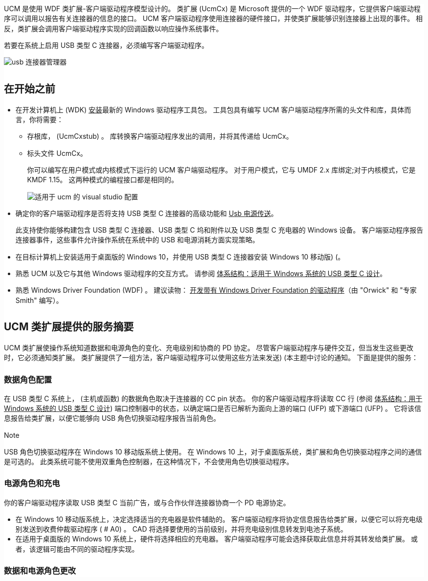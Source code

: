 UCM 是使用 WDF 类扩展-客户端驱动程序模型设计的。 类扩展 (UcmCx) 是 Microsoft 提供的一个 WDF 驱动程序，它提供客户端驱动程序可以调用以报告有关连接器的信息的接口。 UCM 客户端驱动程序使用连接器的硬件接口，并使类扩展能够识别连接器上出现的事件。 相反，类扩展会调用客户端驱动程序实现的回调函数以响应操作系统事件。

若要在系统上启用 USB 类型 C 连接器，必须编写客户端驱动程序。

![usb 连接器管理器](images/type-c-devnode.png)

## <a name="before-you-begin"></a>在开始之前

* 在开发计算机上 (WDK) [安装](https://go.microsoft.com/fwlink/p/?LinkID=623310)最新的 Windows 驱动程序工具包。 工具包具有编写 UCM 客户端驱动程序所需的头文件和库，具体而言，你将需要：

  * 存根库， (UcmCxstub) 。 库转换客户端驱动程序发出的调用，并将其传递给 UcmCx。
  * 标头文件 UcmCx。

    你可以编写在用户模式或内核模式下运行的 UCM 客户端驱动程序。 对于用户模式，它与 UMDF 2.x 库绑定;对于内核模式，它是 KMDF 1.15。 这两种模式的编程接口都是相同的。

    ![适用于 ucm 的 visual studio 配置](images/ucm-vs.png)

* 确定你的客户端驱动程序是否将支持 USB 类型 C 连接器的高级功能和 [Usb 电源传送](https://go.microsoft.com/fwlink/p/?LinkID=623310)。

  此支持使你能够构建包含 USB 类型 C 连接器、USB 类型 C 坞和附件以及 USB 类型 C 充电器的 Windows 设备。 客户端驱动程序报告连接器事件，这些事件允许操作系统在系统中的 USB 和电源消耗方面实现策略。

* 在目标计算机上安装适用于桌面版的 Windows 10，并使用 USB 类型 C 连接器安装 Windows 10 移动版)  (。
* 熟悉 UCM 以及它与其他 Windows 驱动程序的交互方式。 请参阅 [体系结构：适用于 Windows 系统的 USB 类型 C 设计](architecture--usb-type-c-in-a-windows-system.md)。
* 熟悉 Windows Driver Foundation (WDF) 。 建议读物： [开发带有 Windows Driver Foundation 的驱动程序]( https://go.microsoft.com/fwlink/p/?LinkId=691676)（由 "Orwick" 和 "专家 Smith" 编写）。

## <a name="summary-of-the-services-provided-by-the-ucm-class-extension"></a>UCM 类扩展提供的服务摘要

UCM 类扩展使操作系统知道数据和电源角色的变化、充电级别和协商的 PD 协定。 尽管客户端驱动程序与硬件交互，但当发生这些更改时，它必须通知类扩展。 类扩展提供了一组方法，客户端驱动程序可以使用这些方法来发送)  (本主题中讨论的通知。 下面是提供的服务：

### <a name="data-role-configuration"></a>数据角色配置

在 USB 类型 C 系统上， (主机或函数) 的数据角色取决于连接器的 CC pin 状态。 你的客户端驱动程序将读取 CC 行 (参阅 [体系结构：用于 Windows 系统的 USB 类型 C 设计](architecture--usb-type-c-in-a-windows-system.md)) 端口控制器中的状态，以确定端口是否已解析为面向上游的端口 (UFP) 或下游端口 (UFP) 。 它将该信息报告给类扩展，以便它能够向 USB 角色切换驱动程序报告当前角色。

>[!NOTE]
> USB 角色切换驱动程序在 Windows 10 移动版系统上使用。 在 Windows 10 上，对于桌面版系统，类扩展和角色切换驱动程序之间的通信是可选的。 此类系统可能不使用双重角色控制器，在这种情况下，不会使用角色切换驱动程序。

### <a name="power-role-and-charging"></a>电源角色和充电

你的客户端驱动程序读取 USB 类型 C 当前广告，或与合作伙伴连接器协商一个 PD 电源协定。

* 在 Windows 10 移动版系统上，决定选择适当的充电器是软件辅助的。 客户端驱动程序将协定信息报告给类扩展，以便它可以将充电级别发送到收费仲裁驱动程序 ( # A0) 。 CAD 将选择要使用的当前级别，并将充电级别信息转发到电池子系统。
* 在适用于桌面版的 Windows 10 系统上，硬件将选择相应的充电器。 客户端驱动程序可能会选择获取此信息并将其转发给类扩展。 或者，该逻辑可能由不同的驱动程序实现。

### <a name="data-and-power-role-changes"></a>数据和电源角色更改

